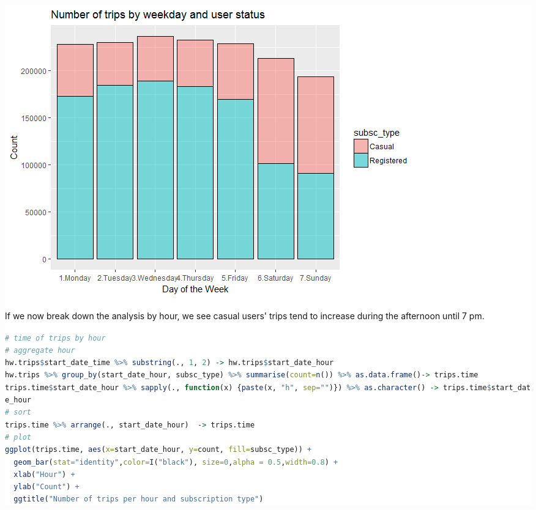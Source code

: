 ![](Hubway_files/figure-markdown_github-ascii_identifiers/unnamed-chunk-19-1.png)

If we now break down the analysis by hour, we see casual users' trips tend to increase during the afternoon until 7 pm.

``` r
# time of trips by hour
# aggregate hour
hw.trips$start_date_time %>% substring(., 1, 2) -> hw.trips$start_date_hour
hw.trips %>% group_by(start_date_hour, subsc_type) %>% summarise(count=n()) %>% as.data.frame()-> trips.time
trips.time$start_date_hour %>% sapply(., function(x) {paste(x, "h", sep="")}) %>% as.character() -> trips.time$start_date_hour
# sort
trips.time %>% arrange(., start_date_hour)  -> trips.time
# plot
ggplot(trips.time, aes(x=start_date_hour, y=count, fill=subsc_type)) +
  geom_bar(stat="identity",color=I("black"), size=0,alpha = 0.5,width=0.8) +
  xlab("Hour") +
  ylab("Count") +
  ggtitle("Number of trips per hour and subscription type")
```
